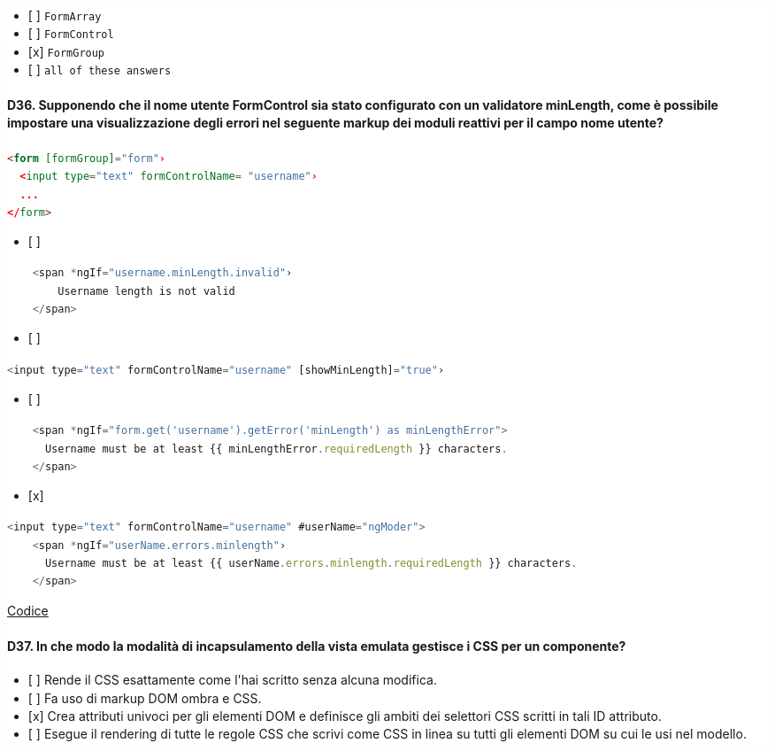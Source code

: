 - \[ ] `FormArray`
- \[ ] `FormControl`
- \[x] `FormGroup`
- \[ ] `all of these answers`

#### D36. Supponendo che il nome utente FormControl sia stato configurato con un validatore minLength, come è possibile impostare una visualizzazione degli errori nel seguente markup dei moduli reattivi per il campo nome utente?

```html
<form [formGroup]="form"›
  <input type="text" formControlName= "username"›
  ...
</form>
```

- \[ ]

```javascript
    <span *ngIf="username.minLength.invalid"›
        Username length is not valid
    </span>
```

- \[ ]

```javascript
<input type="text" formControlName="username" [showMinLength]="true"›
```

- \[ ]

```javascript
    <span *ngIf="form.get('username').getError('minLength') as minLengthError">
      Username must be at least {{ minLengthError.requiredLength }} characters.
    </span>
```

- \[x]

```javascript
<input type="text" formControlName="username" #userName="ngModer">
    <span *ngIf="userName.errors.minlength"›
      Username must be at least {{ userName.errors.minlength.requiredLength }} characters.
    </span>
```

[Codice](https://codecraft.tv/courses/angular/forms/template-driven/)

#### D37. In che modo la modalità di incapsulamento della vista emulata gestisce i CSS per un componente?

- \[ ] Rende il CSS esattamente come l'hai scritto senza alcuna modifica.
- \[ ] Fa uso di markup DOM ombra e CSS.
- \[x] Crea attributi univoci per gli elementi DOM e definisce gli ambiti dei selettori CSS scritti in tali ID attributo.
- \[ ] Esegue il rendering di tutte le regole CSS che scrivi come CSS in linea su tutti gli elementi DOM su cui le usi nel modello.
